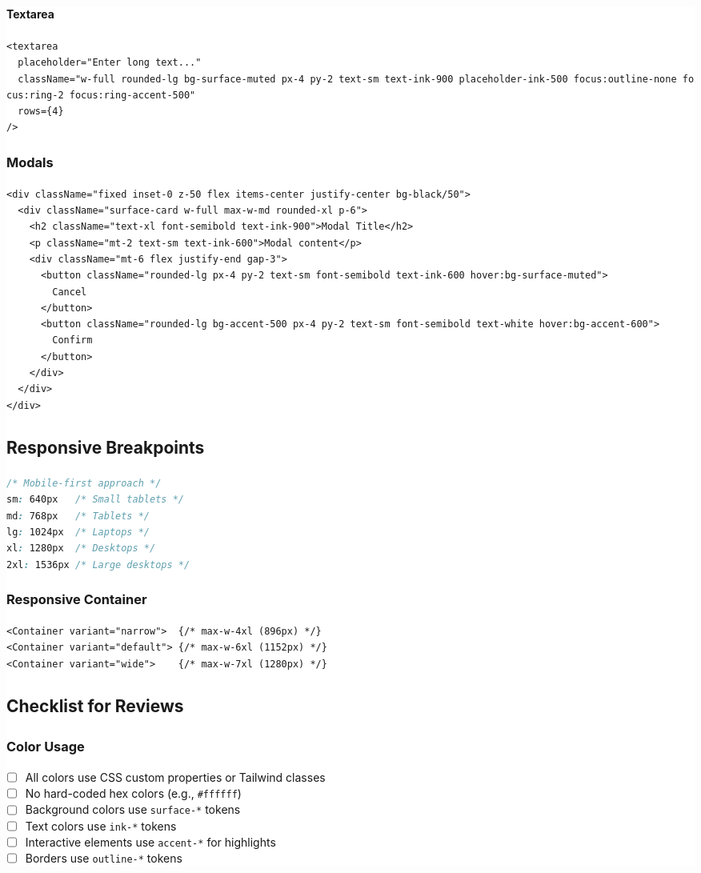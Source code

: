 #### Textarea
```tsx
<textarea
  placeholder="Enter long text..."
  className="w-full rounded-lg bg-surface-muted px-4 py-2 text-sm text-ink-900 placeholder-ink-500 focus:outline-none focus:ring-2 focus:ring-accent-500"
  rows={4}
/>
```

### Modals

```tsx
<div className="fixed inset-0 z-50 flex items-center justify-center bg-black/50">
  <div className="surface-card w-full max-w-md rounded-xl p-6">
    <h2 className="text-xl font-semibold text-ink-900">Modal Title</h2>
    <p className="mt-2 text-sm text-ink-600">Modal content</p>
    <div className="mt-6 flex justify-end gap-3">
      <button className="rounded-lg px-4 py-2 text-sm font-semibold text-ink-600 hover:bg-surface-muted">
        Cancel
      </button>
      <button className="rounded-lg bg-accent-500 px-4 py-2 text-sm font-semibold text-white hover:bg-accent-600">
        Confirm
      </button>
    </div>
  </div>
</div>
```

## Responsive Breakpoints

```css
/* Mobile-first approach */
sm: 640px   /* Small tablets */
md: 768px   /* Tablets */
lg: 1024px  /* Laptops */
xl: 1280px  /* Desktops */
2xl: 1536px /* Large desktops */
```

### Responsive Container
```tsx
<Container variant="narrow">  {/* max-w-4xl (896px) */}
<Container variant="default"> {/* max-w-6xl (1152px) */}
<Container variant="wide">    {/* max-w-7xl (1280px) */}
```

## Checklist for Reviews

### Color Usage
- [ ] All colors use CSS custom properties or Tailwind classes
- [ ] No hard-coded hex colors (e.g., `#ffffff`)
- [ ] Background colors use `surface-*` tokens
- [ ] Text colors use `ink-*` tokens
- [ ] Interactive elements use `accent-*` for highlights
- [ ] Borders use `outline-*` tokens
